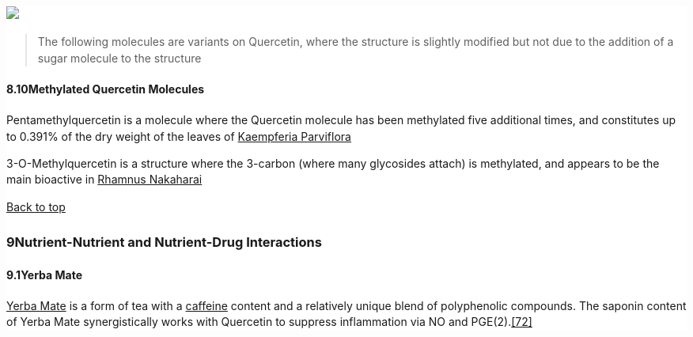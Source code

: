 
![](https://2e9be637a5b4415c18c5-5ddb36df15af65ab8482e83373c53fe5.ssl.cf1.rackcdn.com/images/168.png)
> The following molecules are variants on Quercetin, where the structure is slightly modified but not due to the addition of a sugar molecule to the structure


#### 8.10Methylated Quercetin Molecules


Pentamethylquercetin is a molecule where the Quercetin molecule has been methylated five additional times, and constitutes up to 0.391% of the dry weight of the leaves of [Kaempferia Parviflora](/supplements/kaempferia-parviflora/)


3-O-Methylquercetin is a structure where the 3-carbon (where many glycosides attach) is methylated, and appears to be the main bioactive in [Rhamnus Nakaharai](/supplements/rhamnus-nakaharai/)


[Back to top](#c-quercetin-glycosides-and-derivatives)
### 9Nutrient-Nutrient and Nutrient-Drug Interactions

#### 9.1Yerba Mate


[Yerba Mate](/supplements/yerba-mate/) is a form of tea with a [caffeine](/supplements/caffeine/) content and a relatively unique blend of polyphenolic compounds. The saponin content of Yerba Mate synergistically works with Quercetin to suppress inflammation via NO and PGE(2).[[72]](#ref72)

 


